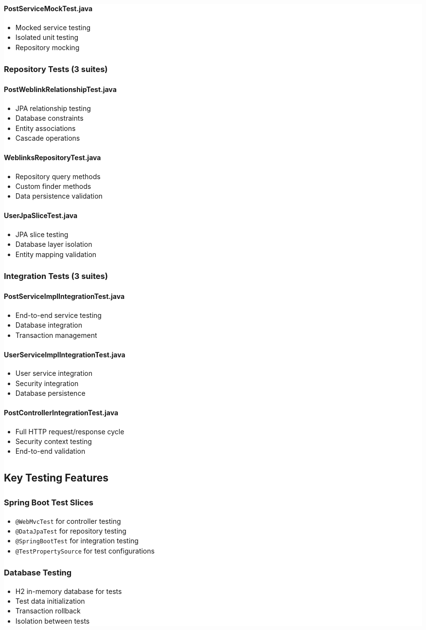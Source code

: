 #### PostServiceMockTest.java
- Mocked service testing
- Isolated unit testing
- Repository mocking

### Repository Tests (3 suites)

#### PostWeblinkRelationshipTest.java
- JPA relationship testing
- Database constraints
- Entity associations
- Cascade operations

#### WeblinksRepositoryTest.java
- Repository query methods
- Custom finder methods
- Data persistence validation

#### UserJpaSliceTest.java
- JPA slice testing
- Database layer isolation
- Entity mapping validation

### Integration Tests (3 suites)

#### PostServiceImplIntegrationTest.java
- End-to-end service testing
- Database integration
- Transaction management

#### UserServiceImplIntegrationTest.java
- User service integration
- Security integration
- Database persistence

#### PostControllerIntegrationTest.java
- Full HTTP request/response cycle
- Security context testing
- End-to-end validation

## Key Testing Features

### Spring Boot Test Slices
- `@WebMvcTest` for controller testing
- `@DataJpaTest` for repository testing
- `@SpringBootTest` for integration testing
- `@TestPropertySource` for test configurations

### Database Testing
- H2 in-memory database for tests
- Test data initialization
- Transaction rollback
- Isolation between tests

